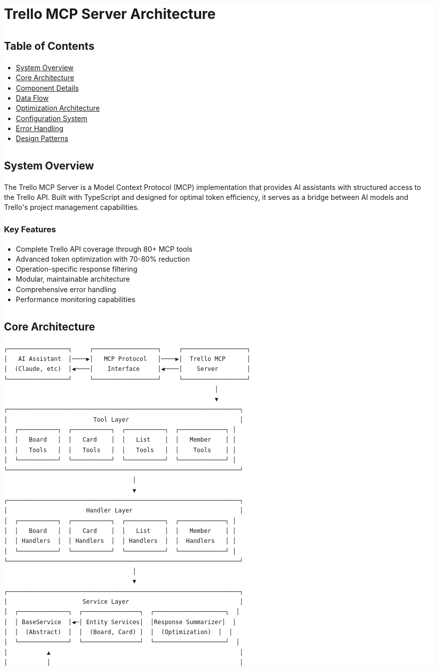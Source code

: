 # Trello MCP Server Architecture

## Table of Contents
- [System Overview](#system-overview)
- [Core Architecture](#core-architecture)
- [Component Details](#component-details)
- [Data Flow](#data-flow)
- [Optimization Architecture](#optimization-architecture)
- [Configuration System](#configuration-system)
- [Error Handling](#error-handling)
- [Design Patterns](#design-patterns)

## System Overview

The Trello MCP Server is a Model Context Protocol (MCP) implementation that provides AI assistants with structured access to the Trello API. Built with TypeScript and designed for optimal token efficiency, it serves as a bridge between AI models and Trello's project management capabilities.

### Key Features
- Complete Trello API coverage through 80+ MCP tools
- Advanced token optimization with 70-80% reduction
- Operation-specific response filtering
- Modular, maintainable architecture
- Comprehensive error handling
- Performance monitoring capabilities

## Core Architecture

```
┌─────────────────┐     ┌──────────────────┐     ┌──────────────────┐
│   AI Assistant  │────▶│   MCP Protocol   │────▶│  Trello MCP      │
│  (Claude, etc)  │◀────│    Interface     │◀────│    Server        │
└─────────────────┘     └──────────────────┘     └──────────────────┘
                                                           │
                                                           ▼
┌─────────────────────────────────────────────────────────────────┐
│                        Tool Layer                               │
│  ┌───────────┐  ┌───────────┐  ┌───────────┐  ┌─────────────┐ │
│  │   Board   │  │   Card    │  │   List    │  │   Member    │ │
│  │   Tools   │  │   Tools   │  │   Tools   │  │    Tools    │ │
│  └───────────┘  └───────────┘  └───────────┘  └─────────────┘ │
└─────────────────────────────────────────────────────────────────┘
                                    │
                                    ▼
┌─────────────────────────────────────────────────────────────────┐
│                      Handler Layer                              │
│  ┌───────────┐  ┌───────────┐  ┌───────────┐  ┌─────────────┐ │
│  │   Board   │  │   Card    │  │   List    │  │   Member    │ │
│  │ Handlers  │  │ Handlers  │  │ Handlers  │  │  Handlers   │ │
│  └───────────┘  └───────────┘  └───────────┘  └─────────────┘ │
└─────────────────────────────────────────────────────────────────┘
                                    │
                                    ▼
┌─────────────────────────────────────────────────────────────────┐
│                     Service Layer                               │
│  ┌──────────────┐  ┌────────────────┐  ┌────────────────────┐  │
│  │ BaseService  │◀─│ Entity Services│  │Response Summarizer│  │
│  │  (Abstract)  │  │  (Board, Card) │  │  (Optimization)  │  │
│  └──────────────┘  └────────────────┘  └────────────────────┘  │
│           ▲                                                     │
│           │                                                     │
```